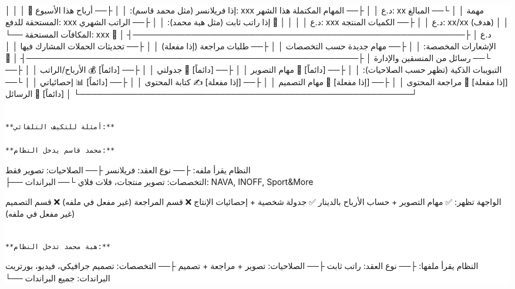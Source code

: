 │                                                         │
│ 🔹 إذا فريلانسر (مثل محمد قاسم):                      │
│ ├── أرباح هذا الأسبوع: xxx د.ع                        │
│ ├── المهام المكتملة هذا الشهر: xx مهمة                 │
│ └── المبالغ المستحقة للدفع: xxx د.ع                   │
│                                                         │
│ 🔹 إذا راتب ثابت (مثل هبة محمد):                      │
│ ├── الراتب الشهري: xxx د.ع                            │
│ ├── الكميات المنتجة: xx/xx (هدف)                      │
│ └── المكافآت المستحقة: xxx د.ع                        │
├─────────────────────────────────────────────────────────┤
│ 🔔 الإشعارات المخصصة:                                 │
│ ├── مهام جديدة حسب التخصصات                           │
│ ├── طلبات مراجعة (إذا مفعلة)                          │
│ ├── تحديثات الحملات المشارك فيها                       │
│ └── رسائل من المنسقين والإدارة                        │
├─────────────────────────────────────────────────────────┤
│ 🎯 التبويبات الذكية (تظهر حسب الصلاحيات):             │
│ ├── [دائماً] 📸 مهام التصوير                         │
│ ├── [دائماً] 📅 جدولتي                               │
│ ├── [دائماً] 💰 الأرباح/الراتب                       │
│ ├── [إذا مفعلة] 👀 مراجعة المحتوى                    │
│ ├── [إذا مفعلة] 🎨 مهام التصميم                      │
│ ├── [إذا مفعلة] ✍️ كتابة المحتوى                     │
│ ├── [دائماً] 📊 إحصائياتي                           │
│ └── [دائماً] 💬 الرسائل                              │
└─────────────────────────────────────────────────────────┘
```

**أمثلة للتكيف التلقائي:**

**محمد قاسم يدخل النظام:**
```
النظام يقرأ ملفه:
├── نوع العقد: فريلانسر
├── الصلاحيات: تصوير فقط  
├── التخصصات: تصوير منتجات، فلات فلاي
└── البراندات: NAVA, INOFF, Sport&More

الواجهة تظهر:
✅ مهام التصوير + حساب الأرباح بالدينار
✅ جدولة شخصية + إحصائيات الإنتاج
❌ قسم المراجعة (غير مفعل في ملفه)
❌ قسم التصميم (غير مفعل في ملفه)
```

**هبة محمد تدخل النظام:**
```
النظام يقرأ ملفها:
├── نوع العقد: راتب ثابت
├── الصلاحيات: تصوير + مراجعة + تصميم
├── التخصصات: تصميم جرافيكي، فيديو، بورتريت  
└── البراندات: جميع البراندات
